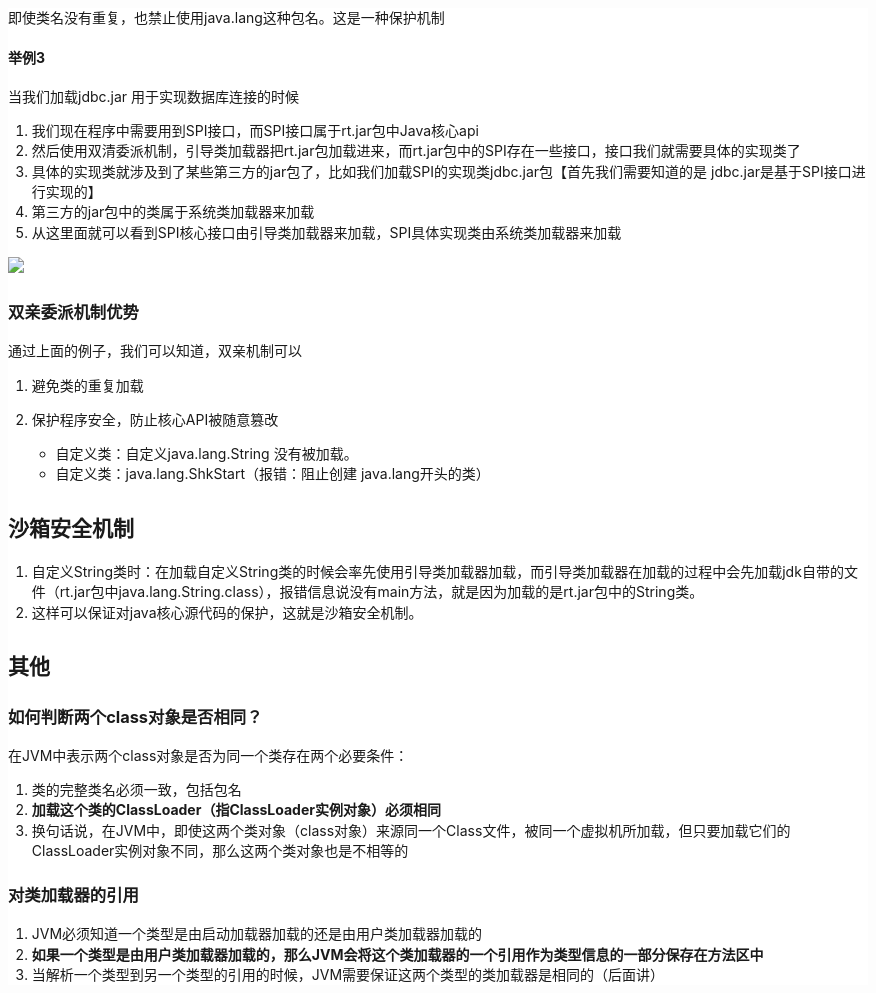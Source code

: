 ```java
```

即使类名没有重复，也禁止使用java.lang这种包名。这是一种保护机制



#### 举例3

当我们加载jdbc.jar 用于实现数据库连接的时候

1. 我们现在程序中需要用到SPI接口，而SPI接口属于rt.jar包中Java核心api
2. 然后使用双清委派机制，引导类加载器把rt.jar包加载进来，而rt.jar包中的SPI存在一些接口，接口我们就需要具体的实现类了
3. 具体的实现类就涉及到了某些第三方的jar包了，比如我们加载SPI的实现类jdbc.jar包【首先我们需要知道的是 jdbc.jar是基于SPI接口进行实现的】
4. 第三方的jar包中的类属于系统类加载器来加载
5. 从这里面就可以看到SPI核心接口由引导类加载器来加载，SPI具体实现类由系统类加载器来加载



<img src="https://unpkg.zhimg.com/youthlql@1.0.8/JVM/chapter_002/0022.png">



### 双亲委派机制优势



通过上面的例子，我们可以知道，双亲机制可以

1. 避免类的重复加载

2. 保护程序安全，防止核心API被随意篡改

   - 自定义类：自定义java.lang.String 没有被加载。
   - 自定义类：java.lang.ShkStart（报错：阻止创建 java.lang开头的类）

   

沙箱安全机制
--------



1.  自定义String类时：在加载自定义String类的时候会率先使用引导类加载器加载，而引导类加载器在加载的过程中会先加载jdk自带的文件（rt.jar包中java.lang.String.class），报错信息说没有main方法，就是因为加载的是rt.jar包中的String类。
2.  这样可以保证对java核心源代码的保护，这就是沙箱安全机制。



其他
----

### 如何判断两个class对象是否相同？

在JVM中表示两个class对象是否为同一个类存在两个必要条件：

1.  类的完整类名必须一致，包括包名
2.  **加载这个类的ClassLoader（指ClassLoader实例对象）必须相同**
3.  换句话说，在JVM中，即使这两个类对象（class对象）来源同一个Class文件，被同一个虚拟机所加载，但只要加载它们的ClassLoader实例对象不同，那么这两个类对象也是不相等的



### 对类加载器的引用

1.  JVM必须知道一个类型是由启动加载器加载的还是由用户类加载器加载的
2.  **如果一个类型是由用户类加载器加载的，那么JVM会将这个类加载器的一个引用作为类型信息的一部分保存在方法区中**
3.  当解析一个类型到另一个类型的引用的时候，JVM需要保证这两个类型的类加载器是相同的（后面讲）



